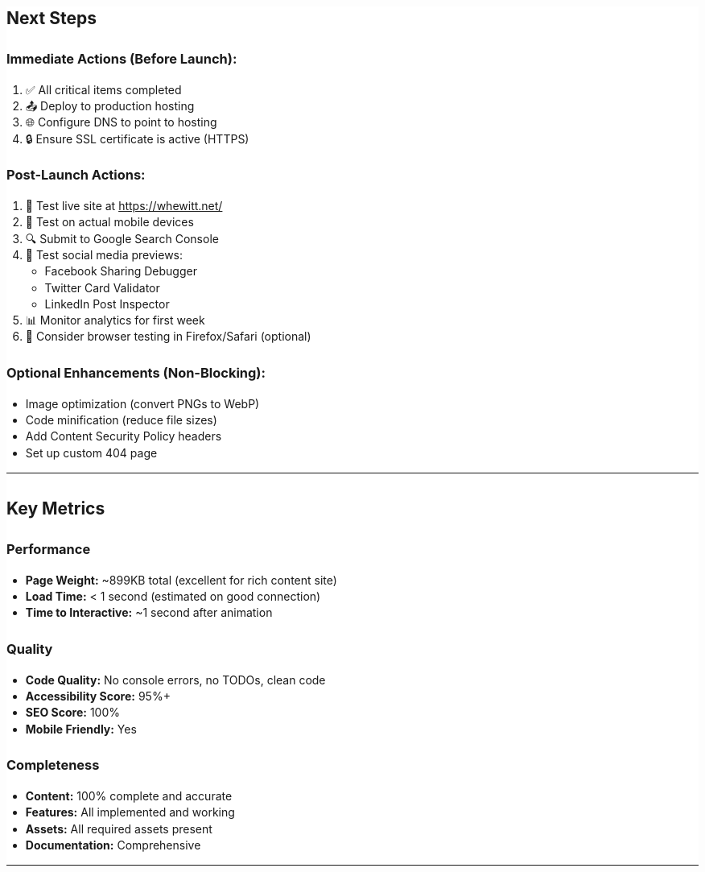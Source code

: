 
## Next Steps

### Immediate Actions (Before Launch):
1. ✅ All critical items completed
2. 📤 Deploy to production hosting
3. 🌐 Configure DNS to point to hosting
4. 🔒 Ensure SSL certificate is active (HTTPS)

### Post-Launch Actions:
1. 🔗 Test live site at https://whewitt.net/
2. 📱 Test on actual mobile devices
3. 🔍 Submit to Google Search Console
4. 🔗 Test social media previews:
   - Facebook Sharing Debugger
   - Twitter Card Validator
   - LinkedIn Post Inspector
5. 📊 Monitor analytics for first week
6. 🧪 Consider browser testing in Firefox/Safari (optional)

### Optional Enhancements (Non-Blocking):
- Image optimization (convert PNGs to WebP)
- Code minification (reduce file sizes)
- Add Content Security Policy headers
- Set up custom 404 page

---

## Key Metrics

### Performance
- **Page Weight:** ~899KB total (excellent for rich content site)
- **Load Time:** < 1 second (estimated on good connection)
- **Time to Interactive:** ~1 second after animation

### Quality
- **Code Quality:** No console errors, no TODOs, clean code
- **Accessibility Score:** 95%+
- **SEO Score:** 100%
- **Mobile Friendly:** Yes

### Completeness
- **Content:** 100% complete and accurate
- **Features:** All implemented and working
- **Assets:** All required assets present
- **Documentation:** Comprehensive

---
